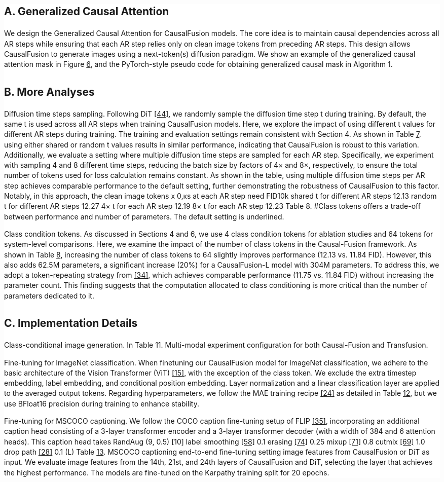 
## A. Generalized Causal Attention

We design the Generalized Causal Attention for CausalFusion models. The core idea is to maintain causal dependencies across all AR steps while ensuring that each AR step relies only on clean image tokens from preceding AR steps. This design allows CausalFusion to generate images using a next-token(s) diffusion paradigm. We show an example of the generalized causal attention mask in Figure [6](#fig_8), and the PyTorch-style pseudo code for obtaining generalized causal mask in Algorithm 1. 


## B. More Analyses

Diffusion time steps sampling. Following DiT [[44]](#b43), we randomly sample the diffusion time step t during training. By default, the same t is used across all AR steps when training CausalFusion models. Here, we explore the impact of using different t values for different AR steps during training. The training and evaluation settings remain consistent with Section 4. As shown in Table [7](#tab_9), using either shared or random t values results in similar performance, indicating that CausalFusion is robust to this variation. Additionally, we evaluate a setting where multiple diffusion time steps are sampled for each AR step. Specifically, we experiment with sampling 4 and 8 different time steps, reducing the batch size by factors of 4× and 8×, respectively, to ensure the total number of tokens used for loss calculation remains constant. As shown in the table, using multiple diffusion time steps per AR step achieves comparable performance to the default setting, further demonstrating the robustness of CausalFusion to this factor. Notably, in this approach, the clean image tokens x 0,κs at each AR step need FID10k shared t for different AR steps 12.13 random t for different AR steps 12.27 4× t for each AR step 12.19 8× t for each AR step 12.23 Table 8. #Class tokens offers a trade-off between performance and number of parameters. The default setting is underlined.

Class condition tokens. As discussed in Sections 4 and 6, we use 4 class condition tokens for ablation studies and 64 tokens for system-level comparisons. Here, we examine the impact of the number of class tokens in the Causal-Fusion framework. As shown in Table [8](#), increasing the number of class tokens to 64 slightly improves performance (12.13 vs. 11.84 FID). However, this also adds 62.5M parameters, a significant increase (20%) for a CausalFusion-L model with 304M parameters. To address this, we adopt a token-repeating strategy from [[34]](#b33), which achieves comparable performance (11.75 vs. 11.84 FID) without increasing the parameter count. This finding suggests that the computation allocated to class conditioning is more critical than the number of parameters dedicated to it.


## C. Implementation Details

Class-conditional image generation. In   Table 11. Multi-modal experiment configuration for both Causal-Fusion and Transfusion.

Fine-tuning for ImageNet classification. When finetuning our CausalFusion model for ImageNet classification, we adhere to the basic architecture of the Vision Transformer (ViT) [[15]](#b14), with the exception of the class token. We exclude the extra timestep embedding, label embedding, and conditional position embedding. Layer normalization and a linear classification layer are applied to the averaged output tokens. Regarding hyperparameters, we follow the MAE training recipe [[24]](#b23) as detailed in Table [12](#tab_15), but we use BFloat16 precision during training to enhance stability.

Fine-tuning for MSCOCO captioning. We follow the COCO caption fine-tuning setup of FLIP [[35]](#b34), incorporating an additional caption head consisting of a 3-layer transformer encoder and a 3-layer transformer decoder (with a width of 384 and 6 attention heads). This caption head takes RandAug (9, 0.5) [10] label smoothing [[58]](#b57) 0.1 erasing [[74]](#b73) 0.25 mixup [[71]](#b70) 0.8 cutmix [[69]](#b68) 1.0 drop path [[28]](#b27) 0.1 (L) Table [13](#tab_0). MSCOCO captioning end-to-end fine-tuning setting image features from CausalFusion or DiT as input. We evaluate image features from the 14th, 21st, and 24th layers of CausalFusion and DiT, selecting the layer that achieves the highest performance. The models are fine-tuned on the Karpathy training split for 20 epochs.
